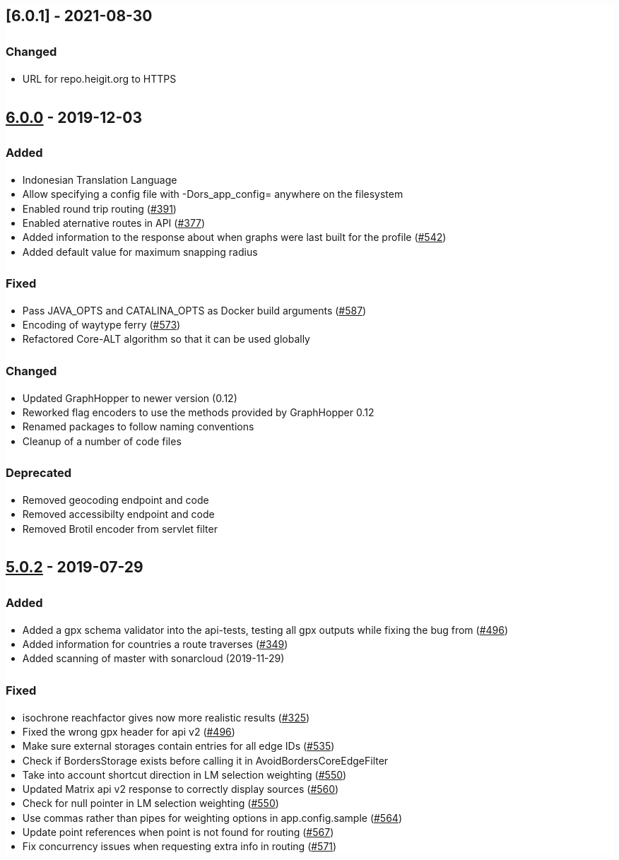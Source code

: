 ## [6.0.1] - 2021-08-30
### Changed
- URL for repo.heigit.org to HTTPS

## [6.0.0] - 2019-12-03
### Added
- Indonesian Translation Language
- Allow specifying a config file with -Dors_app_config=<file> anywhere on the filesystem
- Enabled round trip routing ([#391](https://github.com/GIScience/openrouteservice/issues/391))
- Enabled aternative routes in API ([#377](https://github.com/GIScience/openrouteservice/issues/377))
- Added information to the response about when graphs were last built for the profile ([#542](https://github.com/GIScience/openrouteservice/issues/542))
- Added default value for maximum snapping radius
### Fixed
- Pass JAVA_OPTS and CATALINA_OPTS as Docker build arguments ([#587](https://github.com/GIScience/openrouteservice/issues/587))
- Encoding of waytype ferry ([#573](https://github.com/GIScience/openrouteservice/issues/573))
- Refactored Core-ALT algorithm so that it can be used globally
### Changed
- Updated GraphHopper to newer version (0.12)
- Reworked flag encoders to use the methods provided by GraphHopper 0.12
- Renamed packages to follow naming conventions
- Cleanup of a number of code files
### Deprecated
- Removed geocoding endpoint and code
- Removed accessibilty endpoint and code
- Removed Brotil encoder from servlet filter

## [5.0.2] - 2019-07-29
### Added
- Added a gpx schema validator into the api-tests, testing all gpx outputs while fixing the bug from ([#496](https://github.com/GIScience/openrouteservice/issues/496))
- Added information for countries a route traverses ([#349](https://github.com/GIScience/openrouteservice/issues/349))
- Added scanning of master with sonarcloud (2019-11-29)
### Fixed
- isochrone reachfactor gives now more realistic results ([#325](https://github.com/GIScience/openrouteservice/issues/325))
- Fixed the wrong gpx header for api v2 ([#496](https://github.com/GIScience/openrouteservice/issues/496))
- Make sure external storages contain entries for all edge IDs ([#535](https://github.com/GIScience/openrouteservice/issues/535))
- Check if BordersStorage exists before calling it in AvoidBordersCoreEdgeFilter
- Take into account shortcut direction in LM selection weighting ([#550](https://github.com/GIScience/openrouteservice/issues/550))
- Updated Matrix api v2 response to correctly display sources ([#560](https://github.com/GIScience/openrouteservice/issues/560))
- Check for null pointer in LM selection weighting ([#550](https://github.com/GIScience/openrouteservice/issues/550))
- Use commas rather than pipes for weighting options in app.config.sample ([#564](https://github.com/GIScience/openrouteservice/issues/564))
- Update point references when point is not found for routing ([#567](https://github.com/GIScience/openrouteservice/issues/567))
- Fix concurrency issues when requesting extra info in routing ([#571](https://github.com/GIScience/openrouteservice/issues/571))

[unreleased]: https://github.com/GIScience/openrouteservice/compare/v7.1.1...HEAD
[7.1.1]: https://github.com/GIScience/openrouteservice/compare/v7.1.0...v7.1.1
[7.1.0]: https://github.com/GIScience/openrouteservice/compare/v7.0.1...v7.1.0
[7.0.1]: https://github.com/GIScience/openrouteservice/compare/v7.0.0...v7.0.1
[7.0.0]: https://github.com/GIScience/openrouteservice/compare/v6.8.3...v7.0.0
[6.8.3]: https://github.com/GIScience/openrouteservice/compare/v6.8.2...v6.8.3
[6.8.2]: https://github.com/GIScience/openrouteservice/compare/v6.8.1...v6.8.2
[6.8.1]: https://github.com/GIScience/openrouteservice/compare/v6.8.0...v6.8.1
[6.8.0]: https://github.com/GIScience/openrouteservice/compare/v6.7.1...v6.8.0
[6.7.1]: https://github.com/GIScience/openrouteservice/compare/v6.7.0...v6.7.1
[6.7.0]: https://github.com/GIScience/openrouteservice/compare/v6.6.4...v6.7.0
[6.6.4]: https://github.com/GIScience/openrouteservice/compare/v6.6.3...v6.6.4
[6.6.3]: https://github.com/GIScience/openrouteservice/compare/v6.6.2...v6.6.3
[6.6.2]: https://github.com/GIScience/openrouteservice/compare/v6.6.1...v6.6.2
[6.6.1]: https://github.com/GIScience/openrouteservice/compare/v6.6.0...v6.6.1
[6.6.0]: https://github.com/GIScience/openrouteservice/compare/v6.5.0...v6.6.0
[6.5.0]: https://github.com/GIScience/openrouteservice/compare/v6.4.4...v6.5.0
[6.4.4]: https://github.com/GIScience/openrouteservice/compare/v6.4.3...v6.4.4
[6.4.3]: https://github.com/GIScience/openrouteservice/compare/v6.4.2...v6.4.3
[6.4.2]: https://github.com/GIScience/openrouteservice/compare/v6.4.1...v6.4.2
[6.4.1]: https://github.com/GIScience/openrouteservice/compare/v6.4.0...v6.4.1
[6.4.0]: https://github.com/GIScience/openrouteservice/compare/v6.3.7...v6.4.0
[6.3.7]: https://github.com/GIScience/openrouteservice/compare/v6.3.6...v6.3.7
[6.3.6]: https://github.com/GIScience/openrouteservice/compare/v6.3.5...v6.3.6
[6.3.5]: https://github.com/GIScience/openrouteservice/compare/v6.3.4...v6.3.5
[6.3.4]: https://github.com/GIScience/openrouteservice/compare/v6.3.3...v6.3.4
[6.3.3]: https://github.com/GIScience/openrouteservice/compare/v6.3.2...v6.3.3
[6.3.2]: https://github.com/GIScience/openrouteservice/compare/v6.3.1...v6.3.2
[6.3.1]: https://github.com/GIScience/openrouteservice/compare/v6.3.0...v6.3.1
[6.3.0]: https://github.com/GIScience/openrouteservice/compare/v6.2.1...v6.3.0
[6.2.1]: https://github.com/GIScience/openrouteservice/compare/v6.2.0...v6.2.1
[6.2.0]: https://github.com/GIScience/openrouteservice/compare/v6.1.1...v6.2.0
[6.1.1]: https://github.com/GIScience/openrouteservice/compare/v6.1.0...v6.1.1
[6.1.0]: https://github.com/GIScience/openrouteservice/compare/v6.0.0...v6.1.0
[6.0.0]: https://github.com/GIScience/openrouteservice/compare/v5.0.2...v6.0.0
[5.0.2]: https://github.com/GIScience/openrouteservice/compare/v5.0.1...v5.0.2
[5.0.1]: https://github.com/GIScience/openrouteservice/compare/5.0.0...v5.0.1
[5.0.0]: https://github.com/GIScience/openrouteservice/compare/v4.7.2...5.0.0
[4.7.2]: https://github.com/GIScience/openrouteservice/compare/4.7.1...v4.7.2
[4.7.1]: https://github.com/GIScience/openrouteservice/compare/4.7.0...4.7.1
[4.7.0]: https://github.com/GIScience/openrouteservice/compare/4.5.1...4.7.0
[4.5.1]: https://github.com/GIScience/openrouteservice/compare/4.5.0...4.5.1
[4.5.0]: https://github.com/GIScience/openrouteservice/compare/4.4.2...4.5.0
[4.4.2]: https://github.com/GIScience/openrouteservice/compare/4.4.1...4.4.2
[4.4.1]: https://github.com/GIScience/openrouteservice/compare/4.4.0...4.4.1
[4.4.0]: https://github.com/GIScience/openrouteservice/compare/4.3.0...4.4.0
